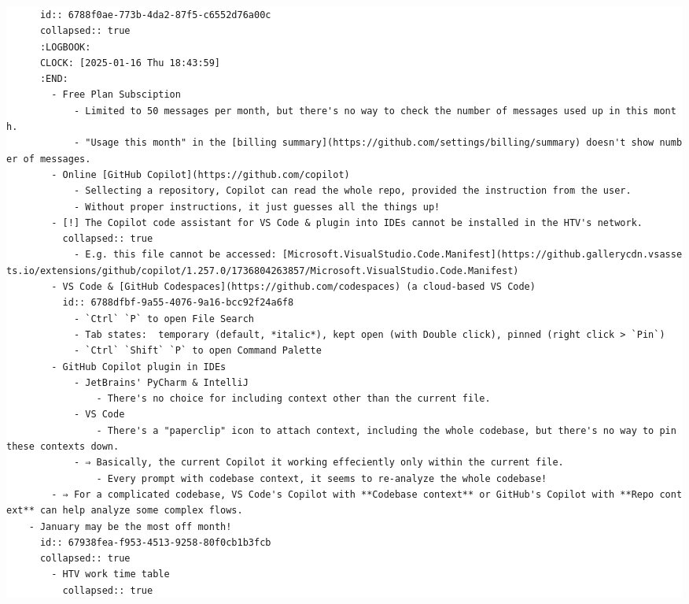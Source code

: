 		  id:: 6788f0ae-773b-4da2-87f5-c6552d76a00c
		  collapsed:: true
		  :LOGBOOK:
		  CLOCK: [2025-01-16 Thu 18:43:59]
		  :END:
			- Free Plan Subsciption
				- Limited to 50 messages per month, but there's no way to check the number of messages used up in this month.
				- "Usage this month" in the [billing summary](https://github.com/settings/billing/summary) doesn't show number of messages.
			- Online [GitHub Copilot](https://github.com/copilot)
				- Sellecting a repository, Copilot can read the whole repo, provided the instruction from the user.
				- Without proper instructions, it just guesses all the things up!
			- [!] The Copilot code assistant for VS Code & plugin into IDEs cannot be installed in the HTV's network.
			  collapsed:: true
				- E.g. this file cannot be accessed: [Microsoft.VisualStudio.Code.Manifest](https://github.gallerycdn.vsassets.io/extensions/github/copilot/1.257.0/1736804263857/Microsoft.VisualStudio.Code.Manifest)
			- VS Code & [GitHub Codespaces](https://github.com/codespaces) (a cloud-based VS Code)
			  id:: 6788dfbf-9a55-4076-9a16-bcc92f24a6f8
				- `Ctrl` `P` to open File Search
				- Tab states:  temporary (default, *italic*), kept open (with Double click), pinned (right click > `Pin`)
				- `Ctrl` `Shift` `P` to open Command Palette
			- GitHub Copilot plugin in IDEs
				- JetBrains' PyCharm & IntelliJ
					- There's no choice for including context other than the current file.
				- VS Code
					- There's a "paperclip" icon to attach context, including the whole codebase, but there's no way to pin these contexts down.
				- ⇒ Basically, the current Copilot it working effeciently only within the current file.
					- Every prompt with codebase context, it seems to re-analyze the whole codebase!
			- ⇒ For a complicated codebase, VS Code's Copilot with **Codebase context** or GitHub's Copilot with **Repo context** can help analyze some complex flows.
		- January may be the most off month!
		  id:: 67938fea-f953-4513-9258-80f0cb1b3fcb
		  collapsed:: true
			- HTV work time table
			  collapsed:: true